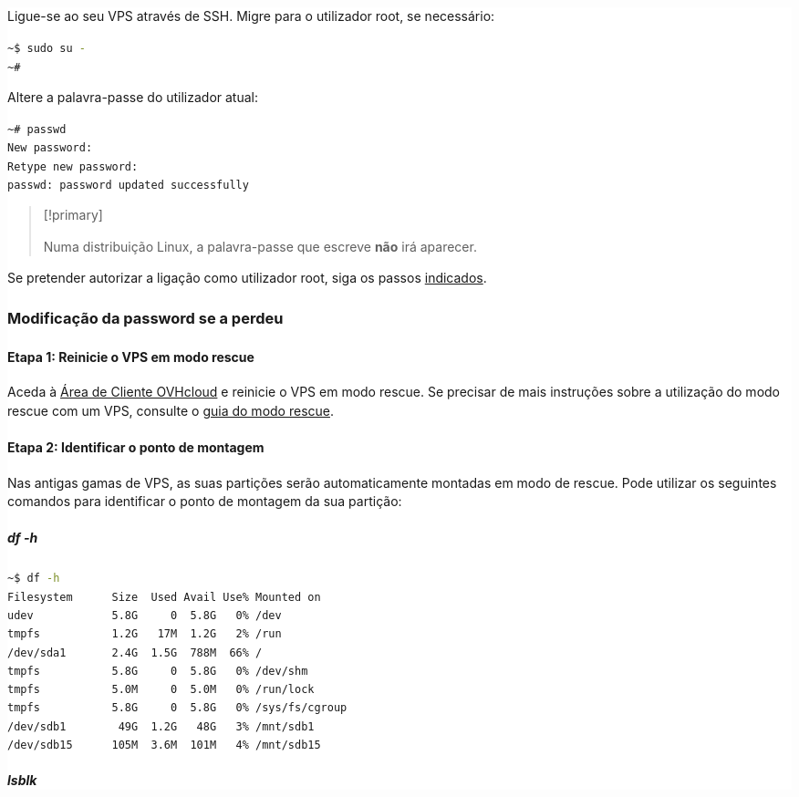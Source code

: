 Ligue-se ao seu VPS através de SSH. Migre para o utilizador root, se necessário:

```sh
~$ sudo su -
~#
```

Altere a palavra-passe do utilizador atual:

```sh
~# passwd
New password:
Retype new password:
passwd: password updated successfully
```

> [!primary]
>
> Numa distribuição Linux, a palavra-passe que escreve **não** irá aparecer.
>

Se pretender autorizar a ligação como utilizador root, siga os passos [indicados](./#ativar-a-password-root).

### Modificação da password se a perdeu

<iframe width="560" height="315" src="https://www.youtube.com/embed/ua1qoTMq35g?rel=0" frameborder="0" allow="autoplay; encrypted-media" allowfullscreen></iframe>

#### Etapa 1: Reinicie o VPS em modo rescue

Aceda à [Área de Cliente OVHcloud](https://www.ovh.com/auth/?action=gotomanager&from=https://www.ovh.pt/&ovhSubsidiary=pt) e reinicie o VPS em modo rescue. Se precisar de mais instruções sobre a utilização do modo rescue com um VPS, consulte o [guia do modo rescue](../rescue/).

#### Etapa 2: Identificar o ponto de montagem

Nas antigas gamas de VPS, as suas partições serão automaticamente montadas em modo de rescue. Pode utilizar os seguintes comandos para identificar o ponto de montagem da sua partição:

##### **df -h**

```sh
~$ df -h
Filesystem      Size  Used Avail Use% Mounted on
udev            5.8G     0  5.8G   0% /dev
tmpfs           1.2G   17M  1.2G   2% /run
/dev/sda1       2.4G  1.5G  788M  66% /
tmpfs           5.8G     0  5.8G   0% /dev/shm
tmpfs           5.0M     0  5.0M   0% /run/lock
tmpfs           5.8G     0  5.8G   0% /sys/fs/cgroup
/dev/sdb1        49G  1.2G   48G   3% /mnt/sdb1
/dev/sdb15      105M  3.6M  101M   4% /mnt/sdb15
```

##### **lsblk**
